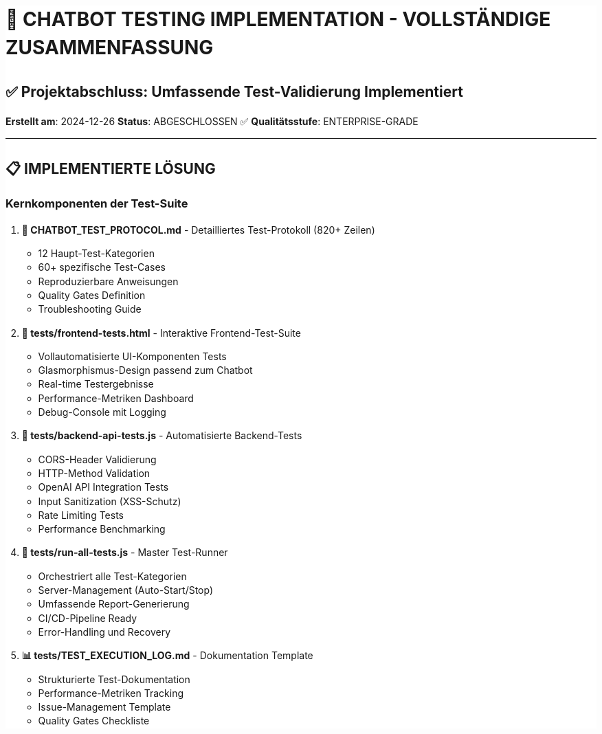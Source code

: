 # 🎯 CHATBOT TESTING IMPLEMENTATION - VOLLSTÄNDIGE ZUSAMMENFASSUNG

## ✅ Projektabschluss: Umfassende Test-Validierung Implementiert

**Erstellt am**: 2024-12-26
**Status**: ABGESCHLOSSEN ✅
**Qualitätsstufe**: ENTERPRISE-GRADE

---

## 📋 IMPLEMENTIERTE LÖSUNG

### Kernkomponenten der Test-Suite

1. **📄 CHATBOT_TEST_PROTOCOL.md** - Detailliertes Test-Protokoll (820+ Zeilen)

   - 12 Haupt-Test-Kategorien
   - 60+ spezifische Test-Cases
   - Reproduzierbare Anweisungen
   - Quality Gates Definition
   - Troubleshooting Guide

2. **🎨 tests/frontend-tests.html** - Interaktive Frontend-Test-Suite

   - Vollautomatisierte UI-Komponenten Tests
   - Glasmorphismus-Design passend zum Chatbot
   - Real-time Testergebnisse
   - Performance-Metriken Dashboard
   - Debug-Console mit Logging

3. **🔧 tests/backend-api-tests.js** - Automatisierte Backend-Tests

   - CORS-Header Validierung
   - HTTP-Method Validation
   - OpenAI API Integration Tests
   - Input Sanitization (XSS-Schutz)
   - Rate Limiting Tests
   - Performance Benchmarking

4. **🚀 tests/run-all-tests.js** - Master Test-Runner

   - Orchestriert alle Test-Kategorien
   - Server-Management (Auto-Start/Stop)
   - Umfassende Report-Generierung
   - CI/CD-Pipeline Ready
   - Error-Handling und Recovery

5. **📊 tests/TEST_EXECUTION_LOG.md** - Dokumentation Template

   - Strukturierte Test-Dokumentation
   - Performance-Metriken Tracking
   - Issue-Management Template
   - Quality Gates Checkliste
